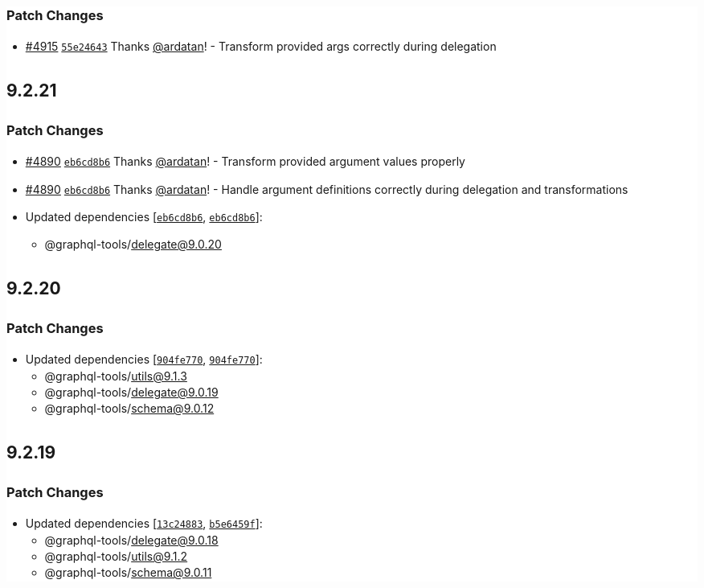 ### Patch Changes

- [#4915](https://github.com/ardatan/graphql-tools/pull/4915)
  [`55e24643`](https://github.com/ardatan/graphql-tools/commit/55e24643fac7eb25b7e4a6fefb15bd48ee562593)
  Thanks [@ardatan](https://github.com/ardatan)! - Transform provided args correctly during
  delegation

## 9.2.21

### Patch Changes

- [#4890](https://github.com/ardatan/graphql-tools/pull/4890)
  [`eb6cd8b6`](https://github.com/ardatan/graphql-tools/commit/eb6cd8b65dc72434348c259538b233e57a58eb1a)
  Thanks [@ardatan](https://github.com/ardatan)! - Transform provided argument values properly

- [#4890](https://github.com/ardatan/graphql-tools/pull/4890)
  [`eb6cd8b6`](https://github.com/ardatan/graphql-tools/commit/eb6cd8b65dc72434348c259538b233e57a58eb1a)
  Thanks [@ardatan](https://github.com/ardatan)! - Handle argument definitions correctly during
  delegation and transformations

- Updated dependencies
  [[`eb6cd8b6`](https://github.com/ardatan/graphql-tools/commit/eb6cd8b65dc72434348c259538b233e57a58eb1a),
  [`eb6cd8b6`](https://github.com/ardatan/graphql-tools/commit/eb6cd8b65dc72434348c259538b233e57a58eb1a)]:
  - @graphql-tools/delegate@9.0.20

## 9.2.20

### Patch Changes

- Updated dependencies
  [[`904fe770`](https://github.com/ardatan/graphql-tools/commit/904fe770a355ee3d79464c3bbf0375d2dcd64759),
  [`904fe770`](https://github.com/ardatan/graphql-tools/commit/904fe770a355ee3d79464c3bbf0375d2dcd64759)]:
  - @graphql-tools/utils@9.1.3
  - @graphql-tools/delegate@9.0.19
  - @graphql-tools/schema@9.0.12

## 9.2.19

### Patch Changes

- Updated dependencies
  [[`13c24883`](https://github.com/ardatan/graphql-tools/commit/13c24883004d5330f7402cb20566e37535c5729b),
  [`b5e6459f`](https://github.com/ardatan/graphql-tools/commit/b5e6459f87cd8720457ce9bff38f3dfa0cb3c150)]:
  - @graphql-tools/delegate@9.0.18
  - @graphql-tools/utils@9.1.2
  - @graphql-tools/schema@9.0.11
